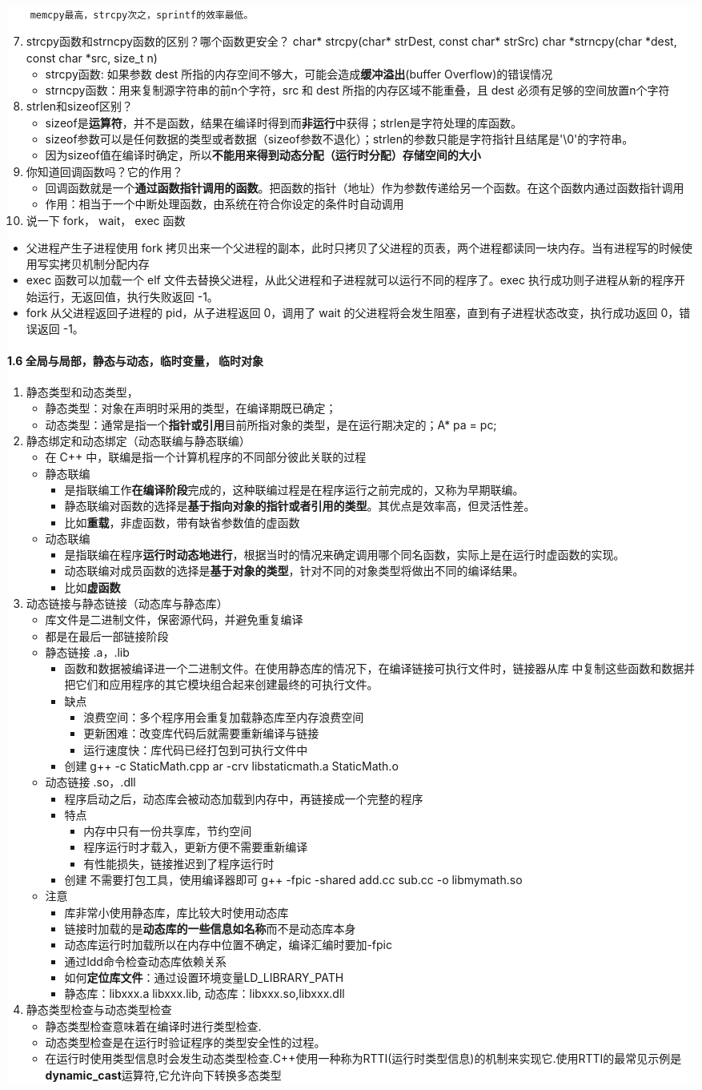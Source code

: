         memcpy最高，strcpy次之，sprintf的效率最低。
7. strcpy函数和strncpy函数的区别？哪个函数更安全？
    char* strcpy(char* strDest, const char* strSrc)
    char *strncpy(char *dest, const char *src, size_t n)
    - strcpy函数: 如果参数 dest 所指的内存空间不够大，可能会造成**缓冲溢出**(buffer Overflow)的错误情况
    - strncpy函数：用来复制源字符串的前n个字符，src 和 dest 所指的内存区域不能重叠，且 dest 必须有足够的空间放置n个字符
8. strlen和sizeof区别？
    - sizeof是**运算符**，并不是函数，结果在编译时得到而**非运行**中获得；strlen是字符处理的库函数。
    - sizeof参数可以是任何数据的类型或者数据（sizeof参数不退化）；strlen的参数只能是字符指针且结尾是'\0'的字符串。
    - 因为sizeof值在编译时确定，所以**不能用来得到动态分配（运行时分配）存储空间的大小**
9.  你知道回调函数吗？它的作用？
    - 回调函数就是一个**通过函数指针调用的函数**。把函数的指针（地址）作为参数传递给另一个函数。在这个函数内通过函数指针调用
    - 作用：相当于一个中断处理函数，由系统在符合你设定的条件时自动调用 
10. 说⼀下 fork， wait， exec 函数 
   - ⽗进程产⽣⼦进程使⽤ fork 拷⻉出来⼀个⽗进程的副本，此时只拷⻉了⽗进程的⻚表，两个进程都读同⼀块内存。当有进程写的时候使⽤写实拷⻉机制分配内存 
   - exec 函数可以加载⼀个 elf ⽂件去替换⽗进程，从此⽗进程和⼦进程就可以运⾏不同的程序了。exec 执⾏成功则⼦进程从新的程序开始运⾏，⽆返回值，执⾏失败返回 -1。
   - fork 从⽗进程返回⼦进程的 pid，从⼦进程返回 0，调⽤了 wait 的⽗进程将会发⽣阻塞，直到有⼦进程状态改变，执⾏成功返回 0，错误返回 -1。

#### 1.6 全局与局部，静态与动态，临时变量， 临时对象
1. 静态类型和动态类型，
   - 静态类型：对象在声明时采用的类型，在编译期既已确定；
   - 动态类型：通常是指一个**指针或引用**目前所指对象的类型，是在运行期决定的；A* pa = pc;  
2. 静态绑定和动态绑定（动态联编与静态联编）
   - 在 C++ 中，联编是指⼀个计算机程序的不同部分彼此关联的过程
   - 静态联编
     - 是指联编⼯作**在编译阶段**完成的，这种联编过程是在程序运⾏之前完成的，⼜称为早期联编。
     - 静态联编对函数的选择是**基于指向对象的指针或者引⽤的类型**。其优点是效率⾼，但灵活性差。
     - 比如**重载**，非虚函数，带有缺省参数值的虚函数
   - 动态联编
     - 是指联编在程序**运⾏时动态地进⾏**，根据当时的情况来确定调⽤哪个同名函数，实际上是在运⾏时虚函数的实现。
     - 动态联编对成员函数的选择是**基于对象的类型**，针对不同的对象类型将做出不同的编译结果。
     - 比如**虚函数**    
3. 动态链接与静态链接（动态库与静态库）
   - 库文件是二进制文件，保密源代码，并避免重复编译
   - 都是在最后一部链接阶段
   - 静态链接 .a，.lib
      - 函数和数据被编译进一个二进制文件。在使用静态库的情况下，在编译链接可执行文件时，链接器从库 中复制这些函数和数据并把它们和应用程序的其它模块组合起来创建最终的可执行文件。
      - 缺点
          - 浪费空间：多个程序用会重复加载静态库至内存浪费空间
          - 更新困难：改变库代码后就需要重新编译与链接
          - 运行速度快：库代码已经打包到可执行文件中
      - 创建
        g++ -c StaticMath.cpp
        ar -crv libstaticmath.a StaticMath.o
   - 动态链接 .so，.dll
      - 程序启动之后，动态库会被动态加载到内存中，再链接成一个完整的程序
      - 特点
          - 内存中只有一份共享库，节约空间
          - 程序运行时才载入，更新方便不需要重新编译
          - 有性能损失，链接推迟到了程序运行时
      - 创建
        不需要打包工具，使用编译器即可
        g++ -fpic -shared add.cc sub.cc   -o libmymath.so
   - 注意
     - 库非常小使用静态库，库比较大时使用动态库
     - 链接时加载的是**动态库的一些信息如名称**而不是动态库本身
     - 动态库运行时加载所以在内存中位置不确定，编译汇编时要加-fpic
     - 通过ldd命令检查动态库依赖关系
     - 如何**定位库文件**：通过设置环境变量LD_LIBRARY_PATH
     - 静态库：libxxx.a libxxx.lib, 动态库：libxxx.so,libxxx.dll
4. 静态类型检查与动态类型检查
   - 静态类型检查意味着在编译时进行类型检查.
   - 动态类型检查是在运行时验证程序的类型安全性的过程。
   - 在运行时使用类型信息时会发生动态类型检查.C++使用一种称为RTTI(运行时类型信息)的机制来实现它.使用RTTI的最常见示例是**dynamic_cast**运算符,它允许向下转换多态类型